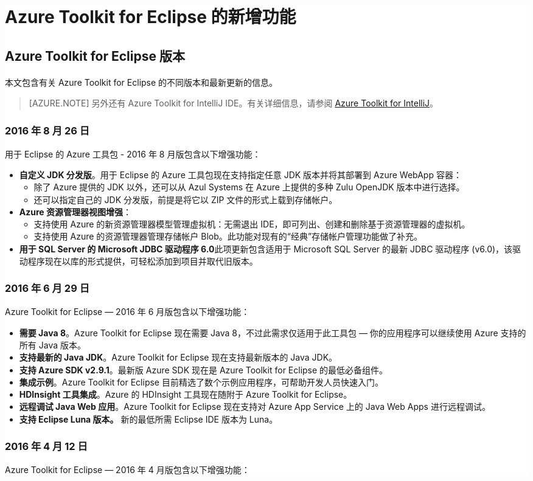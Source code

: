 <properties
    pageTitle="Azure Toolkit for Eclipse 的新增功能"
    description="了解 Azure Toolkit for Eclipse 中的最新功能。"
    services=""
    documentationcenter="java"
    author="rmcmurray"
    manager="erikre"
    editor="" />
<tags
    ms.assetid="16b066ea-aae7-4c30-9a12-fa0c3711b93e"
    ms.service="multiple"
    ms.workload="na"
    ms.tgt_pltfrm="multiple"
    ms.devlang="Java"
    ms.topic="article"
    ms.date="12/22/2016"
    wacn.date="02/14/2017"
    ms.author="robmcm;asirveda;martinsawicki" />

# Azure Toolkit for Eclipse 的新增功能
## Azure Toolkit for Eclipse 版本
本文包含有关 Azure Toolkit for Eclipse 的不同版本和最新更新的信息。

> [AZURE.NOTE] 另外还有 Azure Toolkit for IntelliJ IDE。有关详细信息，请参阅 [Azure Toolkit for IntelliJ]。

### 2016 年 8 月 26 日
用于 Eclipse 的 Azure 工具包 - 2016 年 8 月版包含以下增强功能：

- **自定义 JDK 分发版**。用于 Eclipse 的 Azure 工具包现在支持指定任意 JDK 版本并将其部署到 Azure WebApp 容器：
  - 除了 Azure 提供的 JDK 以外，还可以从 Azul Systems 在 Azure 上提供的多种 Zulu OpenJDK 版本中进行选择。
  - 还可以指定自己的 JDK 分发版，前提是将它以 ZIP 文件的形式上载到存储帐户。
- **Azure 资源管理器视图增强**：
  - 支持使用 Azure 的新资源管理器模型管理虚拟机：无需退出 IDE，即可列出、创建和删除基于资源管理器的虚拟机。
  - 支持使用 Azure 的资源管理器管理存储帐户 Blob。此功能对现有的“经典”存储帐户管理功能做了补充。
- **用于 SQL Server 的 Microsoft JDBC 驱动程序 6.0**此项更新包含适用于 Microsoft SQL Server 的最新 JDBC 驱动程序 (v6.0)，该驱动程序现在以库的形式提供，可轻松添加到项目并取代旧版本。

### 2016 年 6 月 29 日
Azure Toolkit for Eclipse — 2016 年 6 月版包含以下增强功能：

- **需要 Java 8**。Azure Toolkit for Eclipse 现在需要 Java 8，不过此需求仅适用于此工具包 — 你的应用程序可以继续使用 Azure 支持的所有 Java 版本。
- **支持最新的 Java JDK**。Azure Toolkit for Eclipse 现在支持最新版本的 Java JDK。
- **支持 Azure SDK v2.9.1**。最新版 Azure SDK 现在是 Azure Toolkit for Eclipse 的最低必备组件。
- **集成示例**。Azure Toolkit for Eclipse 目前精选了数个示例应用程序，可帮助开发人员快速入门。
- **HDInsight 工具集成**。Azure 的 HDInsight 工具现在随附于 Azure Toolkit for Eclipse。
- **远程调试 Java Web 应用**。Azure Toolkit for Eclipse 现在支持对 Azure App Service 上的 Java Web Apps 进行远程调试。
- **支持 Eclipse Luna 版本。** 新的最低所需 Eclipse IDE 版本为 Luna。

### 2016 年 4 月 12 日
Azure Toolkit for Eclipse — 2016 年 4 月版包含以下增强功能：


[适用于 Eclipse 的 Azure 工具包]: /documentation/articles/azure-toolkit-for-eclipse/
[Azure Toolkit for IntelliJ]: /documentation/articles/azure-toolkit-for-intellij/
[用于 IntelliJ 的 Azure 工具包]: /documentation/articles/azure-toolkit-for-intellij/
[Installing the Azure Toolkit for Eclipse]: /documentation/articles/azure-toolkit-for-eclipse-installation/
[安装 Azure Toolkit for IntelliJ]: /documentation/articles/azure-toolkit-for-intellij-installation/
[What's New in the Azure Toolkit for Eclipse]: /documentation/articles/azure-toolkit-for-eclipse-whats-new/
[Azure Toolkit for IntelliJ 中的新增功能]: /documentation/articles/azure-toolkit-for-intellij-whats-new/
[Azure Java 开发人员中心]: /develop/java/
[Zulu OpenJDK 的 Azul Systems 网页]: http://go.microsoft.com/fwlink/?LinkId=402457
[Azure 服务终结点]: http://go.microsoft.com/fwlink/?LinkID=699526
[Azure 存储帐户列表]: /documentation/articles/azure-toolkit-for-eclipse-azure-storage-account-list/
[组件属性]: /documentation/articles/azure-toolkit-for-eclipse-azure-role-properties/#components_properties/
[在 Eclipse 中为 Azure 创建 Hello World 应用程序]: /documentation/articles/azure-toolkit-for-eclipse-creating-a-hello-world-application/
[在 Eclipse 中调试 Azure 应用程序]: /documentation/articles/azure-toolkit-for-eclipse-debugging-azure-applications/
[实施大型部署]: /documentation/articles/azure-toolkit-for-eclipse-deploying-large-deployments/
[环境变量属性]: /documentation/articles/azure-toolkit-for-eclipse-azure-role-properties/#environment_variables_properties/
[如何使用 SSL 卸载]: /develop/java/
[安装 Azure Toolkit for Eclipse]: /documentation/articles/azure-toolkit-for-eclipse-installation/
[本地存储属性]: /documentation/articles/azure-toolkit-for-eclipse-azure-role-properties/#local_storage_properties/
[Azure 客户端 API]: http://go.microsoft.com/fwlink/?LinkId=280397
[服务器配置属性]: /documentation/articles/azure-toolkit-for-eclipse-azure-role-properties/#server_configuration_properties/
[会话相关性]: /documentation/articles/azure-toolkit-for-eclipse-enable-session-affinity/
[SSL 卸载]: /develop/java/
[新建存储帐户]: /documentation/articles/azure-toolkit-for-eclipse-azure-storage-account-list/#create_new/
[ic710876]: ./media/azure-toolkit-for-eclipse-whats-new/ic710876.png
[ic710877]: ./media/azure-toolkit-for-eclipse-whats-new/ic710877.png
[ic710879]: ./media/azure-toolkit-for-eclipse-whats-new/ic710879.png
[ic710880]: ./media/azure-toolkit-for-eclipse-whats-new/ic710880.png
[ic710881]: ./media/azure-toolkit-for-eclipse-whats-new/ic710881.png
[ic710876]: ./media/azure-toolkit-for-eclipse-whats-new/ic710876.png
[ic710882]: ./media/azure-toolkit-for-eclipse-whats-new/ic710882.png
[ic710883]: ./media/azure-toolkit-for-eclipse-whats-new/ic710883.png